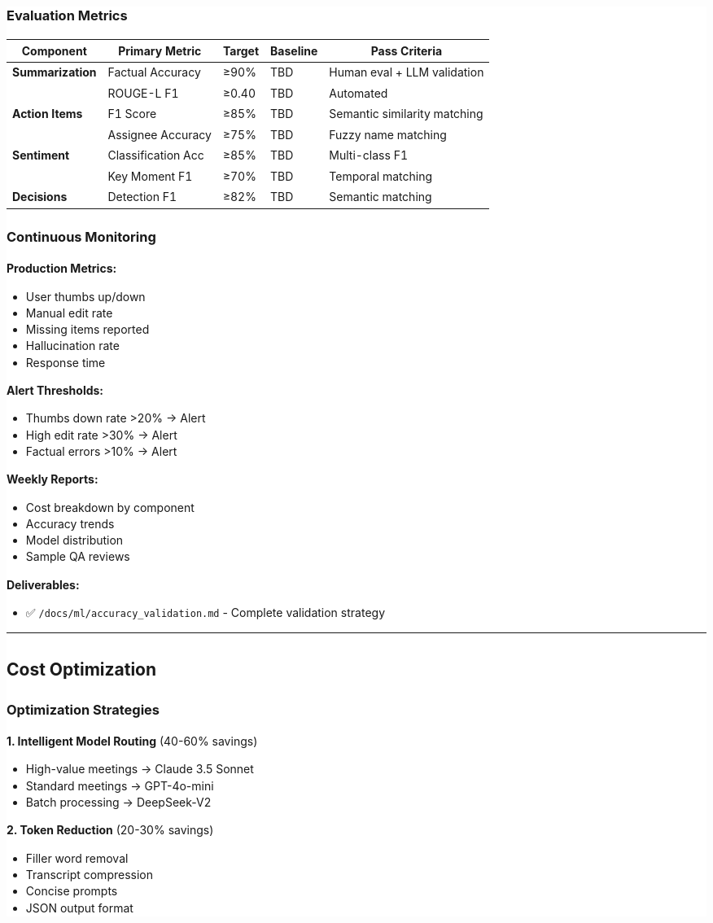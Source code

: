 ### Evaluation Metrics

| Component | Primary Metric | Target | Baseline | Pass Criteria |
|-----------|----------------|--------|----------|---------------|
| **Summarization** | Factual Accuracy | ≥90% | TBD | Human eval + LLM validation |
| | ROUGE-L F1 | ≥0.40 | TBD | Automated |
| **Action Items** | F1 Score | ≥85% | TBD | Semantic similarity matching |
| | Assignee Accuracy | ≥75% | TBD | Fuzzy name matching |
| **Sentiment** | Classification Acc | ≥85% | TBD | Multi-class F1 |
| | Key Moment F1 | ≥70% | TBD | Temporal matching |
| **Decisions** | Detection F1 | ≥82% | TBD | Semantic matching |

### Continuous Monitoring

**Production Metrics:**
- User thumbs up/down
- Manual edit rate
- Missing items reported
- Hallucination rate
- Response time

**Alert Thresholds:**
- Thumbs down rate >20% → Alert
- High edit rate >30% → Alert
- Factual errors >10% → Alert

**Weekly Reports:**
- Cost breakdown by component
- Accuracy trends
- Model distribution
- Sample QA reviews

**Deliverables:**
- ✅ `/docs/ml/accuracy_validation.md` - Complete validation strategy

---

## Cost Optimization

### Optimization Strategies

**1. Intelligent Model Routing** (40-60% savings)
- High-value meetings → Claude 3.5 Sonnet
- Standard meetings → GPT-4o-mini
- Batch processing → DeepSeek-V2

**2. Token Reduction** (20-30% savings)
- Filler word removal
- Transcript compression
- Concise prompts
- JSON output format
